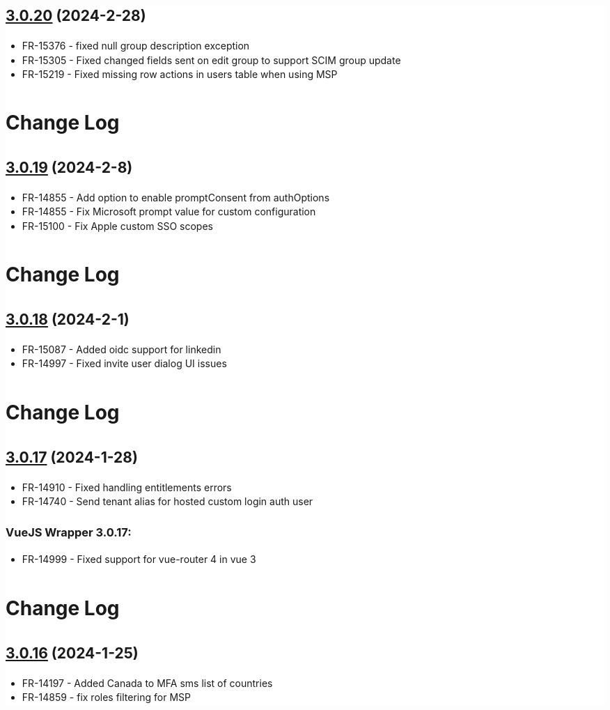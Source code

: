 ## [3.0.20](https://github.com/frontegg/frontegg-vue/compare/v3.0.19...v3.0.20) (2024-2-28)

- FR-15376 - fixed null group description exception
- FR-15305 - Fixed changed fields sent on edit group to support SCIM group update
- FR-15219 - Fixed missing row actions in users table when using MSP


# Change Log

## [3.0.19](https://github.com/frontegg/frontegg-vue/compare/v3.0.18...v3.0.19) (2024-2-8)

- FR-14855 - Add option to enable promptConsent from authOptions
- FR-14855 - Fix Microsoft prompt value for custom configuration
- FR-15100 - Fix Apple custom SSO scopes


# Change Log

## [3.0.18](https://github.com/frontegg/frontegg-vue/compare/v3.0.17...v3.0.18) (2024-2-1)

- FR-15087 - Added oidc support for linkedin
- FR-14997 - Fixed invite user dialog UI issues


# Change Log

## [3.0.17](https://github.com/frontegg/frontegg-vue/compare/v3.0.16...v3.0.17) (2024-1-28)

- FR-14910 - Fixed handling entitlements errors 
- FR-14740 - Send tenant alias for hosted custom login auth user


### VueJS Wrapper 3.0.17:
- FR-14999 - Fixed support for vue-router 4 in vue 3

# Change Log

## [3.0.16](https://github.com/frontegg/frontegg-vue/compare/v3.0.15...v3.0.16) (2024-1-25)

- FR-14197 - Added Canada to MFA sms list of countries
- FR-14859 - fix roles filtering for MSP
